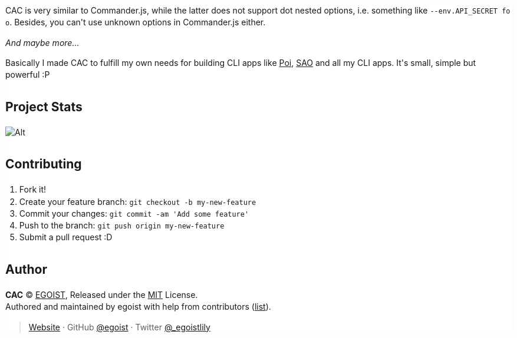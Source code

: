CAC is very similar to Commander.js, while the latter does not support dot nested options, i.e. something like `--env.API_SECRET foo`. Besides, you can't use unknown options in Commander.js either.

_And maybe more..._

Basically I made CAC to fulfill my own needs for building CLI apps like [Poi](https://poi.js.org), [SAO](https://sao.vercel.app) and all my CLI apps. It's small, simple but powerful :P

## Project Stats

![Alt](https://repobeats.axiom.co/api/embed/58caf6203631bcdb9bbe22f0728a0af1683dc0bb.svg 'Repobeats analytics image')

## Contributing

1. Fork it!
2. Create your feature branch: `git checkout -b my-new-feature`
3. Commit your changes: `git commit -am 'Add some feature'`
4. Push to the branch: `git push origin my-new-feature`
5. Submit a pull request :D

## Author

**CAC** © [EGOIST](https://github.com/egoist), Released under the [MIT](./LICENSE) License.<br>
Authored and maintained by egoist with help from contributors ([list](https://github.com/cacjs/cac/contributors)).

> [Website](https://egoist.dev) · GitHub [@egoist](https://github.com/egoist) · Twitter [@\_egoistlily](https://twitter.com/_egoistlily)
